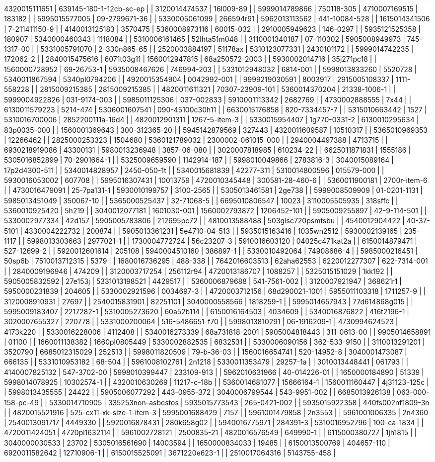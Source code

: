 4320015111651 | 639145-180-1-12cb-sc-ep |  | 3120014474537 | 16l009-89 |  | 5999014789866 | 750118-305 | 
4710007169515 | 183182 |  | 5995015577005 | 09-2799671-36 |  | 5330005061099 | 266594r91 | 
5962013113562 | 441-10084-528 |  | 1615014341506 | 7-211411150-9 |  | 4140013125183 | 3570475 | 
5360008973116 | 60015-032 |  | 2910005949623 | 146-0297 |  | 5935121525358 | 180907 | 
5340000460343 | 1118084 |  | 5310006161465 | 52lhta51m048 |  | 3110001340187 | 07-110302 | 
5905008949973 | 745-1317-00 |  | 5331005791070 | 2-330n865-65 |  | 2520003884197 | 51178ax | 
5310123077331 | 2430101172 |  | 5999014742235 | 172062-2 |  | 2840015475616 | 6071t03g11 | 
1560012947815 | 68a250572-2003 |  | 5930002014716 | 35j271pc18 |  | 1560000728952 | 69-26753-1 | 
5935008467626 | 746994-203 |  | 5331012948032 | 6814-001 |  | 5998013833260 | 5520728 | 
5340011867594 | 5340pl0794206 |  | 4920015354904 | 0042992-001 |  | 9999219030591 | 8003917 | 
2915005108337 | 1111-558228 |  | 2815009215385 | 2815009215385 |  | 4820011611321 | 70307-23909-101 | 
5360014370204 | 21338-1006-1 |  | 5999004922826 | 031-9174-003 |  | 5985011125306 | 037-002833 | 
5910001113342 | 2682769 |  | 4730002888555 | 7x44 |  | 6130011579223 | 5214-474 | 
5306001607541 | 090-45100c30h11 |  | 6630015176858 | 820-7334457-7 |  | 5315010663442 | 1527 | 
5310016700006 | 2852200111a-16d4 |  | 4820012901311 | 1267-5-item-3 |  | 5330015954407 | 1g770-0331-2 | 
6130010295634 | 83p0035-000 |  | 1560001369643 | 300-312365-20 |  | 5945142879569 | 327443 | 
4320011609587 | 10510317 |  | 5365010969353 | 12266462 |  | 2825000253323 | 1504680 | 
5360121789032 | 2300002-061015-000 |  | 2940004497388 | 4713715 |  | 6930218919086 | 43300131 | 
5980013236948 | 3857-06-080 |  | 3020007818985 | 610234-22 |  | 6625011871831 | 1555186 | 
5305016852899 | 70-2901664-1 |  | 5325009659590 | 1142914-187 |  | 5998010049866 | 2783816-3 | 
3040015089164 | 17p2d4300-511 |  | 5340014828957 | 2450-050-1t |  | 5340015681839 | 42277-311 | 
5310014800596 | 015579-000 |  | 5930016053002 | 607708 |  | 5995016307431 | 10013759 | 
4720010345448 | 300581-28-460-6 |  | 5360011900181 | 2700r-item-6 |  | 4730016479091 | 25-7pa131-1 | 
5930010199757 | 3100-2565 |  | 5305013461581 | 2ge738 |  | 5999008509909 | 01-0201-1131 | 
5985013451049 | 350067-10 |  | 5365000525437 | 32-71068-5 |  | 6695010806547 | 10023 | 
3110005505935 | 318sffc |  | 5360010925420 | 5h219 |  | 3040012077181 | 1601030-001 | 
1560002793872 | 1206452-101 |  | 5905009255897 | 42-9-114-501 |  | 5330002977334 | 42d157 | 
5905005783806 | 212695pc72 |  | 4810013588488 | 503gisc720psmtsbu |  | 4540012904422 | 40-37-5101 | 
4330004222732 | 200874 |  | 5905013361231 | 5e4710-04-513 |  | 5935015163416 | 1035wn2512 | 
5930002139165 | 235-1117 |  | 5998013303663 | 2977021-1 |  | 1730004772724 | 56c23207-3 | 
5910016603120 | 04025c471kat2a |  | 6150014879471 | 527-12699-2 |  | 5920012601614 | 205108 | 
5940004510160 | 386897-1 |  | 5330010492064 | 74908686-4 |  | 5985000216451 | 50sp6b | 
7510013712315 | 5379 |  | 1680016736295 | 488-338 |  | 7642016603513 | 62aha62553 | 
6220012277307 | 622-7314-001 |  | 2840009196946 | 474209 |  | 3120003717254 | 256112r94 | 
4720013186707 | 1088257 |  | 5325015151029 | 1kk192 |  | 5905005832592 | 27e153j | 
5331013198521 | 4429517 |  | 5360006879688 | 541-7561-002 |  | 3120007921947 | 368621r1 | 
5950000231839 | 204605 |  | 5330002921596 | 0034697-3 |  | 4720003712156 | 68d290021-1001 | 
5955011103318 | 1711257-9 |  | 3120008910931 | 27697 |  | 2540015831901 | 82251101 | 
3040000558566 | 1818259-1 |  | 5995014657943 | 77d614868g015 |  | 5995009183407 | 2217282-1 | 
5310005273620 | 60a52b114 |  | 6150016164503 | 4034609 |  | 5340016876822 | 416t2196-1 | 
3020007655327 | 220778 |  | 5331000200064 | 516-5486651-f70 |  | 5998013810291 | 06-1916209-1 | 
4730994624523 | 4173k220 |  | 5330016228006 | 4112408 |  | 5340016273339 | 68a731818-2001 | 
5905004818443 | 311-0613-00 |  | 9905014658891 | 01100 |  | 1660011138382 | 1660pl0805449 | 
5330002882535 | 6832531 |  | 5330006090156 | 362-533-9150 |  | 3110013291201 | 3520790 | 
6685012315029 | 252513 |  | 5998011820509 | 79-b-36-03 |  | 1560016654741 | 520-14952-8 | 
3040001473087 | 666135 |  | 5331010953182 | 68-504 |  | 5961008102761 | 2n1218 | 
5330011353479 | 29257-1a |  | 3010013448441 | 061793 |  | 4140007825132 | 547-3702-00 | 
5998010399447 | 233109-913 |  | 5962010631966 | 40-014226-01 |  | 1650000184890 | 51339 | 
5998014078925 | 10302574-1 |  | 4320010630269 | 11217-c-18b |  | 5360014681077 | 15666164-1 | 
1560011160447 | 4j31123-125c |  | 5998013435555 | 24422 |  | 5905006077292 | 443-0955-372 | 
3040006799544 | 543-9951-002 |  | 6685013926138 | 063-000-158-pc-49 |  | 5330014710905 | 335253non-asbestos | 
5935015773543 | 265-0421-002 |  | 5935015922358 | 440fs002nf1809-3n |  | 4820015521916 | 525-cx11-xk-size-1-item-3 | 
5995001688429 | 7157 |  | 5961001479858 | 2n3553 |  | 5961001006335 | 2n4360 | 
2540013091717 | 4449330 |  | 5920016878431 | 280k658g02 |  | 5940016775971 | 284391-3 | 
5310016952796 | 100-ca-1834 |  | 4720011424051 | 4720pl1632114 |  | 5961002728121 | 2500835-21 | 
4820016576549 | 649990-1 |  | 6115000380727 | 1jh1815 |  | 3040000030533 | 23702 | 
5305016561690 | 14003594 |  | 1650000834033 | 19485 |  | 6150013500769 | 404657-110 | 
6920011582642 | 12710906-1 |  | 6150015525091 | 3671220e623-1 |  | 2510017064316 | 5143755-458 | 